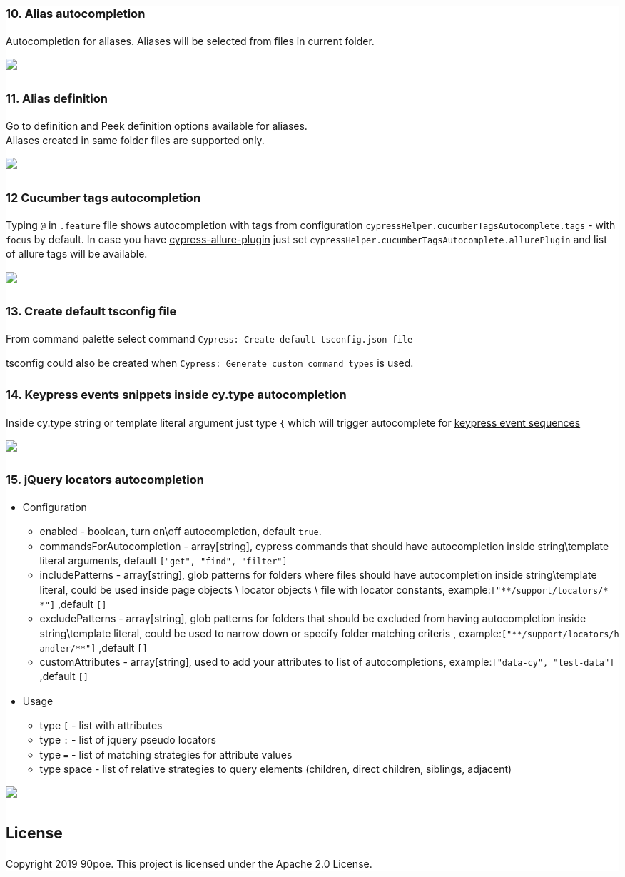 ### 10. Alias autocompletion

Autocompletion for aliases. Aliases will be selected from files in current folder.

![](https://github.com/90poe/vscode-cy-helper/raw/master/./assets/aliasCompletion.gif)

### 11. Alias definition

Go to definition and Peek definition options available for aliases.  
Aliases created in same folder files are supported only.  

![](https://github.com/90poe/vscode-cy-helper/raw/master/./assets/aliasDefinition.gif)

### 12 Cucumber tags autocompletion
Typing `@` in `.feature` file shows autocompletion with tags from configuration `cypressHelper.cucumberTagsAutocomplete.tags` - with `focus` by default. In case you have [cypress-allure-plugin](https://www.npmjs.com/package/@shelex/cypress-allure-plugin) just set `cypressHelper.cucumberTagsAutocomplete.allurePlugin` and list of allure tags will be available.

![](https://github.com/90poe/vscode-cy-helper/raw/master/./assets/cucumberCompletion.gif)


### 13. Create default tsconfig file
From command palette select command `Cypress: Create default tsconfig.json file`  

tsconfig could also be created when `Cypress: Generate custom command types` is used. 

### 14. Keypress events snippets inside cy.type autocompletion
Inside cy.type string or template literal argument just type `{` which will trigger autocomplete for [keypress event sequences](https://docs.cypress.io/api/commands/type.html#Arguments)
  
![](https://github.com/90poe/vscode-cy-helper/raw/master/./assets/cyTypeAutocomplete.gif)

### 15. jQuery locators autocompletion
 - Configuration
    * enabled - boolean, turn on\off autocompletion, default `true`.
    * commandsForAutocompletion - array[string], cypress commands that should have autocompletion inside string\template literal arguments, default `["get", "find", "filter"]`
    * includePatterns - array[string], glob patterns for folders where files should have autocompletion inside string\template literal, could be used inside page objects \ locator objects \ file with locator constants, example:`["**/support/locators/**"]`  ,default `[]`
    * excludePatterns - array[string], glob patterns for folders that should be excluded from having autocompletion inside string\template literal, could be used to narrow down or specify folder matching criteris , example:`["**/support/locators/handler/**"]`  ,default `[]`
    * customAttributes - array[string], used to add your attributes to list of autocompletions, example:`["data-cy", "test-data"]`  ,default `[]`

 - Usage
    * type `[` - list with attributes
    * type `:` - list of jquery pseudo locators
    * type `=` - list of matching strategies for attribute values
    * type space - list of relative strategies to query elements (children, direct children, siblings, adjacent)  
  
![](https://github.com/90poe/vscode-cy-helper/raw/master/./assets/jqueryLocators.gif)
## License

Copyright 2019 90poe.  This project is licensed under the Apache 2.0 License.  